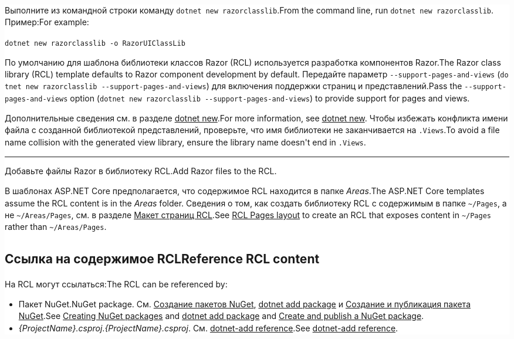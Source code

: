 <span data-ttu-id="c1c80-122">Выполните из командной строки команду `dotnet new razorclasslib`.</span><span class="sxs-lookup"><span data-stu-id="c1c80-122">From the command line, run `dotnet new razorclasslib`.</span></span> <span data-ttu-id="c1c80-123">Пример:</span><span class="sxs-lookup"><span data-stu-id="c1c80-123">For example:</span></span>

```dotnetcli
dotnet new razorclasslib -o RazorUIClassLib
```

<span data-ttu-id="c1c80-124">По умолчанию для шаблона библиотеки классов Razor (RCL) используется разработка компонентов Razor.</span><span class="sxs-lookup"><span data-stu-id="c1c80-124">The Razor class library (RCL) template defaults to Razor component development by default.</span></span> <span data-ttu-id="c1c80-125">Передайте параметр `--support-pages-and-views` (`dotnet new razorclasslib --support-pages-and-views`) для включения поддержки страниц и представлений.</span><span class="sxs-lookup"><span data-stu-id="c1c80-125">Pass the `--support-pages-and-views` option (`dotnet new razorclasslib --support-pages-and-views`) to provide support for pages and views.</span></span>

<span data-ttu-id="c1c80-126">Дополнительные сведения см. в разделе [dotnet new](/dotnet/core/tools/dotnet-new).</span><span class="sxs-lookup"><span data-stu-id="c1c80-126">For more information, see [dotnet new](/dotnet/core/tools/dotnet-new).</span></span> <span data-ttu-id="c1c80-127">Чтобы избежать конфликта имени файла с созданной библиотекой представлений, проверьте, что имя библиотеки не заканчивается на `.Views`.</span><span class="sxs-lookup"><span data-stu-id="c1c80-127">To avoid a file name collision with the generated view library, ensure the library name doesn't end in `.Views`.</span></span>

---

<span data-ttu-id="c1c80-128">Добавьте файлы Razor в библиотеку RCL.</span><span class="sxs-lookup"><span data-stu-id="c1c80-128">Add Razor files to the RCL.</span></span>

<span data-ttu-id="c1c80-129">В шаблонах ASP.NET Core предполагается, что содержимое RCL находится в папке *Areas*.</span><span class="sxs-lookup"><span data-stu-id="c1c80-129">The ASP.NET Core templates assume the RCL content is in the *Areas* folder.</span></span> <span data-ttu-id="c1c80-130">Сведения о том, как создать библиотеку RCL с содержимым в папке `~/Pages`, а не `~/Areas/Pages`, см. в разделе [Макет страниц RCL](#rcl-pages-layout).</span><span class="sxs-lookup"><span data-stu-id="c1c80-130">See [RCL Pages layout](#rcl-pages-layout) to create an RCL that exposes content in `~/Pages` rather than `~/Areas/Pages`.</span></span>

## <a name="reference-rcl-content"></a><span data-ttu-id="c1c80-131">Ссылка на содержимое RCL</span><span class="sxs-lookup"><span data-stu-id="c1c80-131">Reference RCL content</span></span>

<span data-ttu-id="c1c80-132">На RCL могут ссылаться:</span><span class="sxs-lookup"><span data-stu-id="c1c80-132">The RCL can be referenced by:</span></span>

* <span data-ttu-id="c1c80-133">Пакет NuGet.</span><span class="sxs-lookup"><span data-stu-id="c1c80-133">NuGet package.</span></span> <span data-ttu-id="c1c80-134">См. [Создание пакетов NuGet](/nuget/create-packages/creating-a-package), [dotnet add package](/dotnet/core/tools/dotnet-add-package) и [Создание и публикация пакета NuGet](/nuget/quickstart/create-and-publish-a-package-using-visual-studio).</span><span class="sxs-lookup"><span data-stu-id="c1c80-134">See [Creating NuGet packages](/nuget/create-packages/creating-a-package) and [dotnet add package](/dotnet/core/tools/dotnet-add-package) and [Create and publish a NuGet package](/nuget/quickstart/create-and-publish-a-package-using-visual-studio).</span></span>
* <span data-ttu-id="c1c80-135">*{ProjectName}.csproj*.</span><span class="sxs-lookup"><span data-stu-id="c1c80-135">*{ProjectName}.csproj*.</span></span> <span data-ttu-id="c1c80-136">См. [dotnet-add reference](/dotnet/core/tools/dotnet-add-reference).</span><span class="sxs-lookup"><span data-stu-id="c1c80-136">See [dotnet-add reference](/dotnet/core/tools/dotnet-add-reference).</span></span>
